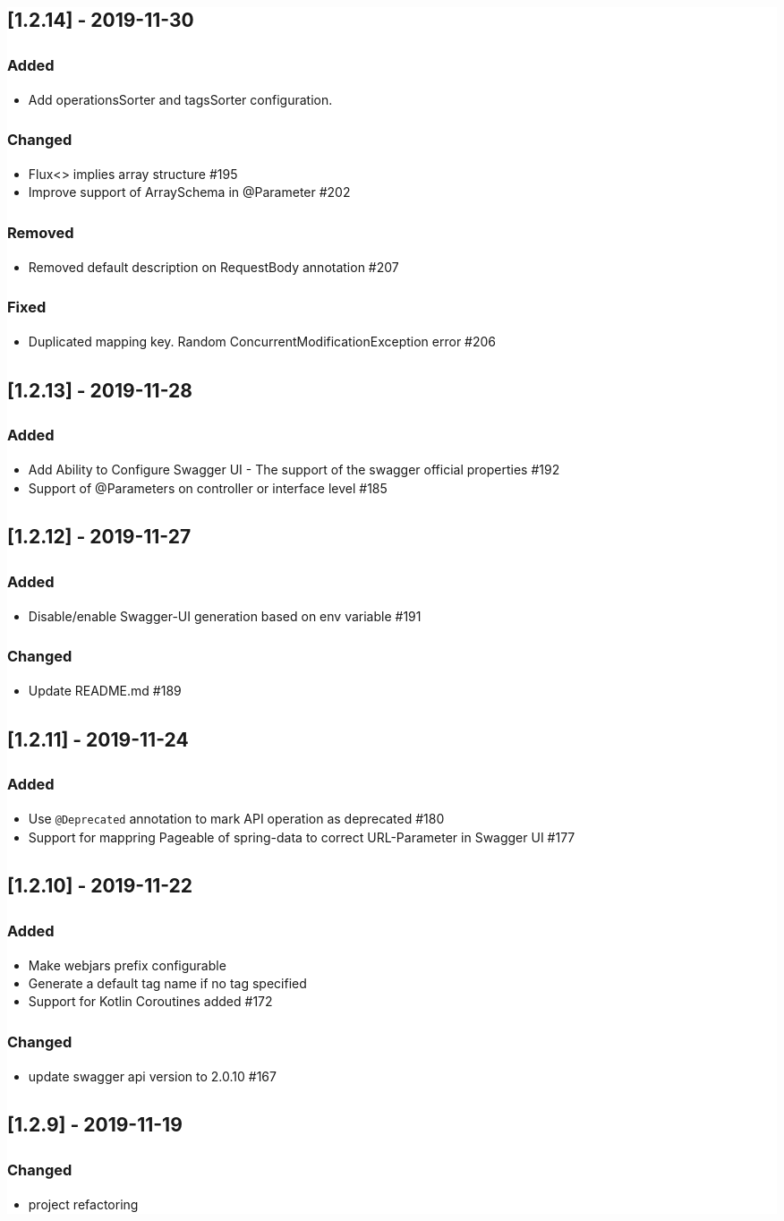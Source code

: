 ## [1.2.14] - 2019-11-30
### Added
- Add operationsSorter and tagsSorter configuration.
### Changed
- Flux<> implies array structure #195
- Improve support of ArraySchema in @Parameter #202
### Removed
- Removed default description on RequestBody annotation #207
### Fixed
- Duplicated mapping key. Random ConcurrentModificationException error #206

## [1.2.13] - 2019-11-28
### Added
- Add Ability to Configure Swagger UI - The support of the swagger official properties #192
- Support of @Parameters on controller or interface level #185

## [1.2.12] - 2019-11-27
### Added
- Disable/enable Swagger-UI generation based on env variable #191
### Changed
- Update README.md #189

## [1.2.11] - 2019-11-24
### Added
- Use `@Deprecated` annotation to mark API operation as deprecated #180
- Support for mappring Pageable of spring-data to correct URL-Parameter in Swagger UI #177

## [1.2.10] - 2019-11-22
### Added
- Make webjars prefix configurable
- Generate a default tag name if no tag specified
- Support for Kotlin Coroutines added #172
### Changed
- update swagger api version to 2.0.10 #167

## [1.2.9] - 2019-11-19
### Changed
- project refactoring
